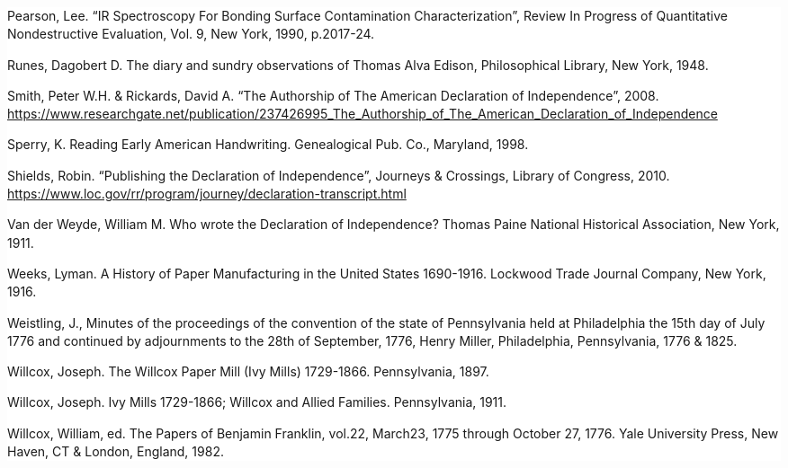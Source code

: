 Pearson, Lee. “IR Spectroscopy For Bonding Surface Contamination Characterization”, Review In Progress of Quantitative Nondestructive Evaluation, Vol. 9, New York, 1990, p.2017-24.

Runes, Dagobert D. The diary and sundry observations of Thomas Alva Edison, Philosophical Library, New York, 1948.

Smith, Peter W.H. & Rickards, David A. “The Authorship of The American Declaration of Independence”, 2008.
https://www.researchgate.net/publication/237426995_The_Authorship_of_The_American_Declaration_of_Independence

Sperry, K. Reading Early American Handwriting. Genealogical Pub. Co., Maryland, 1998.

Shields, Robin. “Publishing the Declaration of Independence”, Journeys & Crossings, Library of Congress, 2010.  https://www.loc.gov/rr/program/journey/declaration-transcript.html

Van der Weyde, William M. Who wrote the Declaration of Independence? Thomas Paine National Historical Association, New York, 1911.

Weeks, Lyman. A History of Paper Manufacturing in the United States 1690-1916. Lockwood Trade Journal Company, New York, 1916.

Weistling, J., Minutes of the proceedings of the convention of the state of Pennsylvania held at Philadelphia the 15th day of July 1776 and continued by adjournments to the 28th of September, 1776, Henry Miller, Philadelphia, Pennsylvania, 1776 & 1825.

Willcox, Joseph. The Willcox Paper Mill (Ivy Mills) 1729-1866. Pennsylvania, 1897.

Willcox, Joseph. Ivy Mills 1729-1866; Willcox and Allied Families. Pennsylvania, 1911.

Willcox, William, ed. The Papers of Benjamin Franklin, vol.22, March23, 1775 through October 27, 1776. Yale University Press, New Haven, CT & London, England, 1982.



